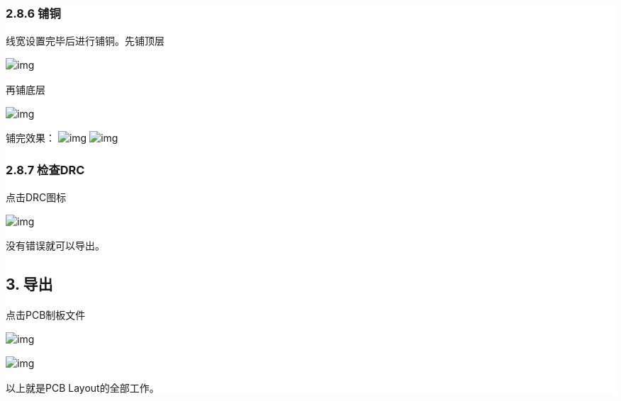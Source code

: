 ### 2\.8\.6 铺铜


线宽设置完毕后进行铺铜。先铺顶层


![img](https://img2023.cnblogs.com/blog/3361035/202410/3361035-20241017164200786-1945246405.png)


再铺底层


![img](https://img2023.cnblogs.com/blog/3361035/202410/3361035-20241017164637180-219492427.png)


铺完效果：
![img](https://img2023.cnblogs.com/blog/3361035/202410/3361035-20241024163124362-56384680.png)
![img](https://img2023.cnblogs.com/blog/3361035/202410/3361035-20241024163142474-249166844.png)


### 2\.8\.7 检查DRC


点击DRC图标


![img](https://img2023.cnblogs.com/blog/3361035/202410/3361035-20241017164818796-603992677.png)


没有错误就可以导出。


## 3\. 导出


点击PCB制板文件


![img](https://img2023.cnblogs.com/blog/3361035/202410/3361035-20241017183011440-1082835661.png)


![img](https://img2023.cnblogs.com/blog/3361035/202410/3361035-20241017183316235-1658782564.png)


以上就是PCB Layout的全部工作。


